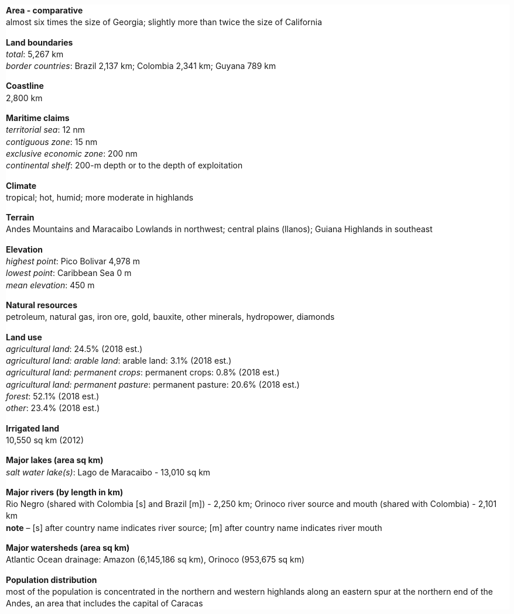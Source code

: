 **Area - comparative**<br>
almost six times the size of Georgia; slightly more than twice the size of California<br>

**Land boundaries**<br>
_total_: 5,267 km<br>
_border countries_: Brazil 2,137 km; Colombia 2,341 km; Guyana 789 km<br>

**Coastline**<br>
2,800 km<br>

**Maritime claims**<br>
_territorial sea_: 12 nm<br>
_contiguous zone_: 15 nm<br>
_exclusive economic zone_: 200 nm<br>
_continental shelf_: 200-m depth or to the depth of exploitation<br>

**Climate**<br>
tropical; hot, humid; more moderate in highlands<br>

**Terrain**<br>
Andes Mountains and Maracaibo Lowlands in northwest; central plains (llanos); Guiana Highlands in southeast<br>

**Elevation**<br>
_highest point_: Pico Bolivar 4,978 m<br>
_lowest point_: Caribbean Sea 0 m<br>
_mean elevation_: 450 m<br>

**Natural resources**<br>
petroleum, natural gas, iron ore, gold, bauxite, other minerals, hydropower, diamonds<br>

**Land use**<br>
_agricultural land_: 24.5% (2018 est.)<br>
_agricultural land: arable land_: arable land: 3.1% (2018 est.)<br>
_agricultural land: permanent crops_: permanent crops: 0.8% (2018 est.)<br>
_agricultural land: permanent pasture_: permanent pasture: 20.6% (2018 est.)<br>
_forest_: 52.1% (2018 est.)<br>
_other_: 23.4% (2018 est.)<br>

**Irrigated land**<br>
10,550 sq km (2012)<br>

**Major lakes (area sq km)**<br>
_salt water lake(s)_: Lago de Maracaibo - 13,010 sq km<br>

**Major rivers (by length in km)**<br>
Rio Negro (shared with Colombia [s] and Brazil [m]) - 2,250 km; Orinoco river source and mouth (shared with Colombia) - 2,101 km<br><strong>note</strong> – [s] after country name indicates river source; [m] after country name indicates river mouth<br>

**Major watersheds (area sq km)**<br>
Atlantic Ocean drainage: Amazon (6,145,186 sq km), Orinoco (953,675 sq km)<br>

**Population distribution**<br>
most of the population is concentrated in the northern and western highlands along an eastern spur at the northern end of the Andes, an area that includes the capital of Caracas<br>
